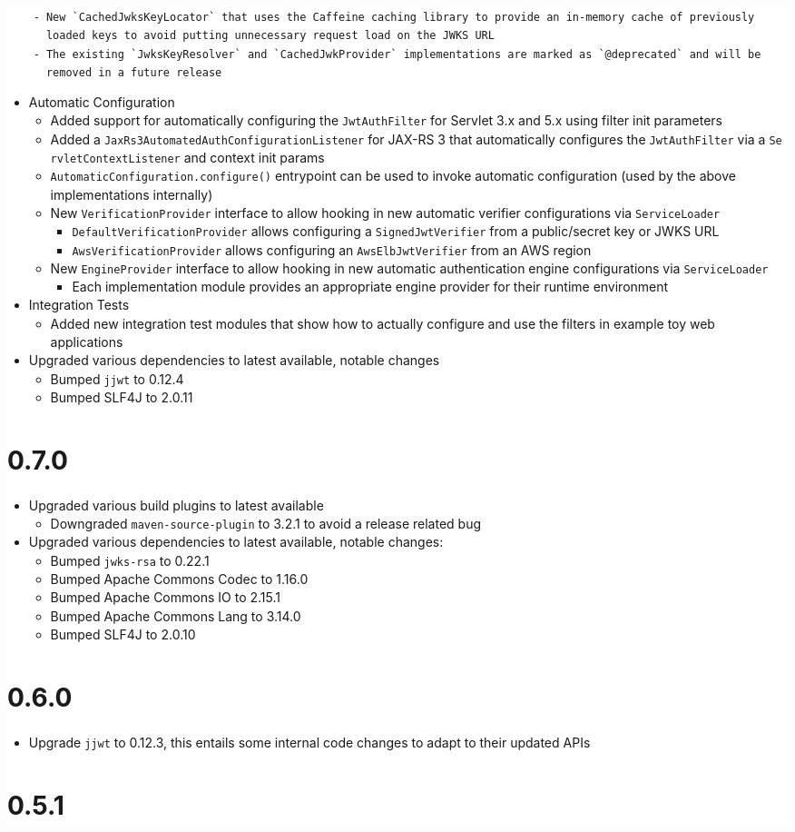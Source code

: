         - New `CachedJwksKeyLocator` that uses the Caffeine caching library to provide an in-memory cache of previously
          loaded keys to avoid putting unnecessary request load on the JWKS URL
        - The existing `JwksKeyResolver` and `CachedJwkProvider` implementations are marked as `@deprecated` and will be
          removed in a future release
- Automatic Configuration
    - Added support for automatically configuring the `JwtAuthFilter` for Servlet 3.x and 5.x using filter init
      parameters
    - Added a `JaxRs3AutomatedAuthConfigurationListener` for JAX-RS 3 that automatically configures the `JwtAuthFilter`
      via a `ServletContextListener` and context init params
    - `AutomaticConfiguration.configure()` entrypoint can be used to invoke automatic configuration (used by the above
      implementations internally)
    - New `VerificationProvider` interface to allow hooking in new automatic verifier configurations via `ServiceLoader`
        - `DefaultVerificationProvider` allows configuring a `SignedJwtVerifier` from a public/secret key or JWKS URL
        - `AwsVerificationProvider` allows configuring an `AwsElbJwtVerifier` from an AWS region
    - New `EngineProvider` interface to allow hooking in new automatic authentication engine configurations via
      `ServiceLoader`
         - Each implementation module provides an appropriate engine provider for their runtime environment
- Integration Tests
    - Added new integration test modules that show how to actually configure and use the filters in example toy web
      applications
- Upgraded various dependencies to latest available, notable changes
    - Bumped `jjwt` to 0.12.4
    - Bumped SLF4J to 2.0.11

# 0.7.0

- Upgraded various build plugins to latest available
    - Downgraded `maven-source-plugin` to 3.2.1 to avoid a release related bug
- Upgraded various dependencies to latest available, notable changes:
    - Bumped `jwks-rsa` to 0.22.1
    - Bumped Apache Commons Codec to 1.16.0
    - Bumped Apache Commons IO to 2.15.1
    - Bumped Apache Commons Lang to 3.14.0
    - Bumped SLF4J to 2.0.10

# 0.6.0

- Upgrade `jjwt` to 0.12.3, this entails some internal code changes to adapt to their updated APIs

# 0.5.1
